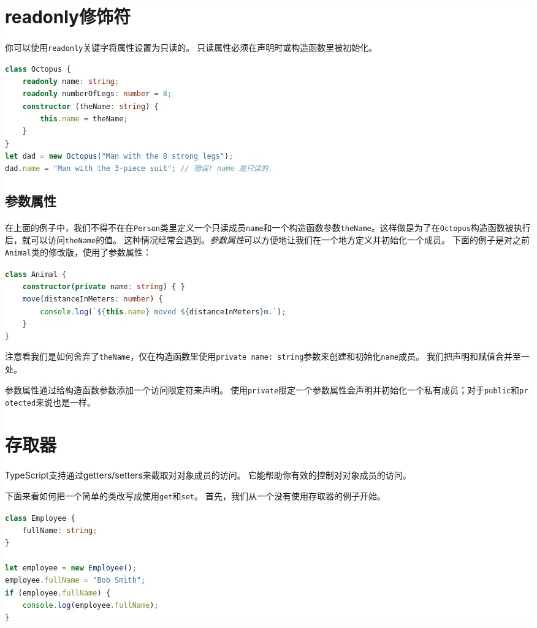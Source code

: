 # readonly修饰符

你可以使用`readonly`关键字将属性设置为只读的。
只读属性必须在声明时或构造函数里被初始化。

```ts
class Octopus {
    readonly name: string;
    readonly numberOfLegs: number = 8;
    constructor (theName: string) {
        this.name = theName;
    }
}
let dad = new Octopus("Man with the 8 strong legs");
dad.name = "Man with the 3-piece suit"; // 错误! name 是只读的.
```

## 参数属性

在上面的例子中，我们不得不在在`Person`类里定义一个只读成员`name`和一个构造函数参数`theName`。这样做是为了在`Octopus`构造函数被执行后，就可以访问`theName`的值。
这种情况经常会遇到。*参数属性*可以方便地让我们在一个地方定义并初始化一个成员。
下面的例子是对之前`Animal`类的修改版，使用了参数属性：

```ts
class Animal {
    constructor(private name: string) { }
    move(distanceInMeters: number) {
        console.log(`${this.name} moved ${distanceInMeters}m.`);
    }
}
```

注意看我们是如何舍弃了`theName`，仅在构造函数里使用`private name: string`参数来创建和初始化`name`成员。
我们把声明和赋值合并至一处。

参数属性通过给构造函数参数添加一个访问限定符来声明。
使用`private`限定一个参数属性会声明并初始化一个私有成员；对于`public`和`protected`来说也是一样。

# 存取器

TypeScript支持通过getters/setters来截取对对象成员的访问。
它能帮助你有效的控制对对象成员的访问。

下面来看如何把一个简单的类改写成使用`get`和`set`。
首先，我们从一个没有使用存取器的例子开始。

```ts
class Employee {
    fullName: string;
}

let employee = new Employee();
employee.fullName = "Bob Smith";
if (employee.fullName) {
    console.log(employee.fullName);
}
```
